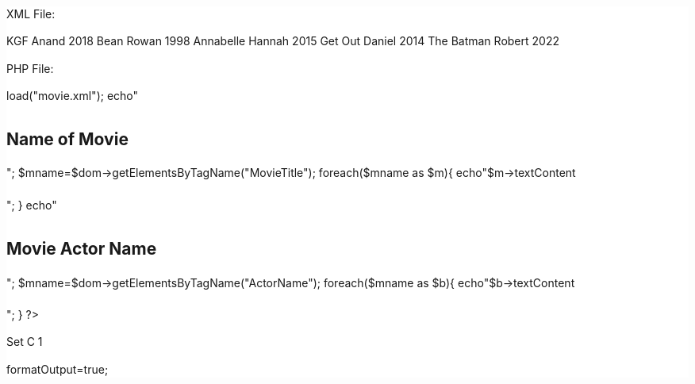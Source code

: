 XML File:
<?xml version="1.0" encoding="UTF-8"?>
<Movie>
  <category type="Classic">
    <MovieTitle>KGF</MovieTitle>
    <ActorName>Anand</ActorName>
    <ReleaseYear>2018</ReleaseYear>
  </category>
  <category type="Classic">
    <MovieTitle>Bean</MovieTitle>
    <ActorName>Rowan</ActorName>
    <ReleaseYear>1998</ReleaseYear>
  </category>
  <category type="Horror">
    <MovieTitle>Annabelle</MovieTitle>
    <ActorName>Hannah</ActorName>
    <ReleaseYear>2015</ReleaseYear>
  </category>
  <category type="Horror">
    <MovieTitle>Get Out</MovieTitle>
    <ActorName>Daniel</ActorName>
    <ReleaseYear>2014</ReleaseYear>
  </category>
  <category type="Action">
    <MovieTitle>The Batman</MovieTitle>
    <ActorName>Robert</ActorName>
    <ReleaseYear>2022</ReleaseYear>
  </category>
</Movie>

PHP File:
<?php
$dom=new DomDocument();
$dom->load("movie.xml");
echo"<h2>Name of Movie</h2>";
$mname=$dom->getElementsByTagName("MovieTitle");
foreach($mname as $m){
	echo"$m->textContent<br><br>";
}

echo"<h2>Movie Actor Name</h2>";
$mname=$dom->getElementsByTagName("ActorName");
foreach($mname as $b){
	echo"$b->textContent<br><br>";
}



?>

Set C
1

<?php	
	$doc=new DOMDocument("1.0", "UTF-8");
	$doc->formatOutput=true;
